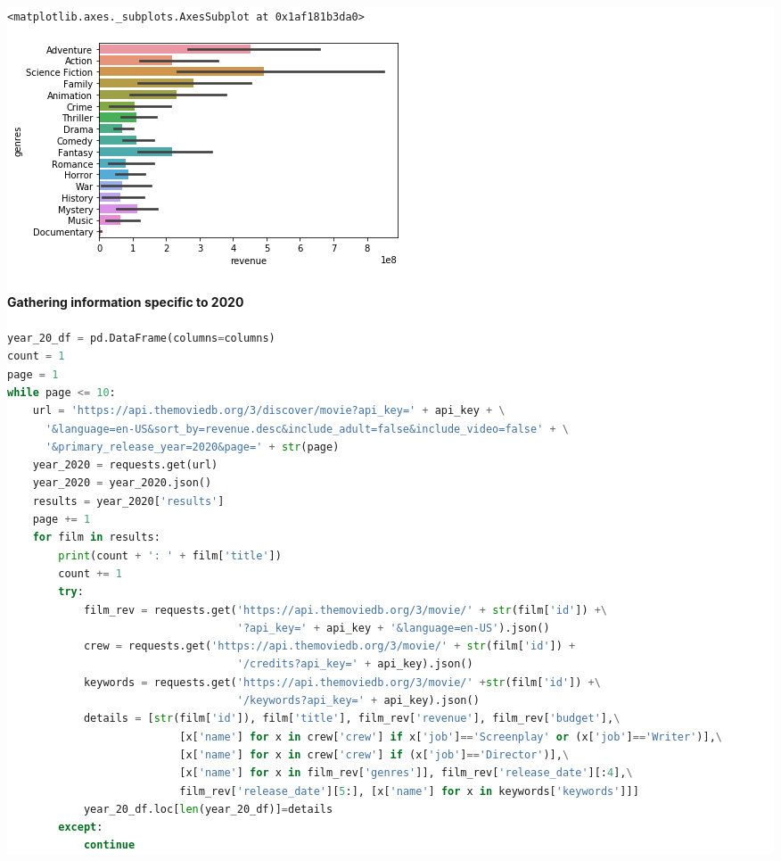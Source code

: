     <matplotlib.axes._subplots.AxesSubplot at 0x1af181b3da0>




![png](output_38_1.png)


#### Gathering information specific to 2020


```python
year_20_df = pd.DataFrame(columns=columns)
count = 1
page = 1
while page <= 10:
    url = 'https://api.themoviedb.org/3/discover/movie?api_key=' + api_key + \
      '&language=en-US&sort_by=revenue.desc&include_adult=false&include_video=false' + \
      '&primary_release_year=2020&page=' + str(page)
    year_2020 = requests.get(url)
    year_2020 = year_2020.json()
    results = year_2020['results']
    page += 1
    for film in results:
        print(count + ': ' + film['title'])
        count += 1
        try:
            film_rev = requests.get('https://api.themoviedb.org/3/movie/' + str(film['id']) +\
                                    '?api_key=' + api_key + '&language=en-US').json()
            crew = requests.get('https://api.themoviedb.org/3/movie/' + str(film['id']) +
                                    '/credits?api_key=' + api_key).json()  
            keywords = requests.get('https://api.themoviedb.org/3/movie/' +str(film['id']) +\
                                    '/keywords?api_key=' + api_key).json()
            details = [str(film['id']), film['title'], film_rev['revenue'], film_rev['budget'],\
                           [x['name'] for x in crew['crew'] if x['job']=='Screenplay' or (x['job']=='Writer')],\
                           [x['name'] for x in crew['crew'] if (x['job']=='Director')],\
                           [x['name'] for x in film_rev['genres']], film_rev['release_date'][:4],\
                           film_rev['release_date'][5:], [x['name'] for x in keywords['keywords']]]
            year_20_df.loc[len(year_20_df)]=details
        except:
            continue
```
